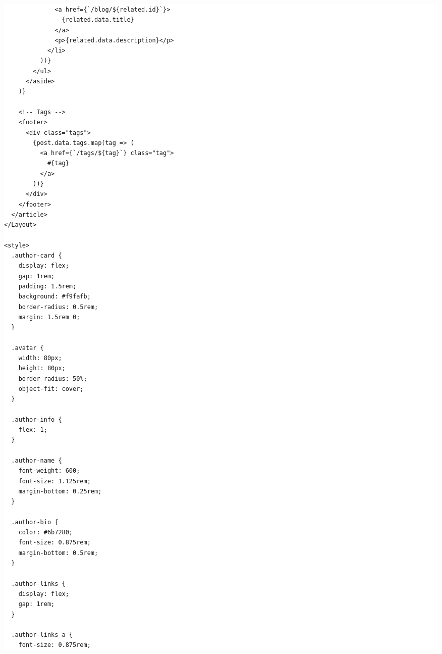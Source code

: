 ```astro
              <a href={`/blog/${related.id}`}>
                {related.data.title}
              </a>
              <p>{related.data.description}</p>
            </li>
          ))}
        </ul>
      </aside>
    )}
    
    <!-- Tags -->
    <footer>
      <div class="tags">
        {post.data.tags.map(tag => (
          <a href={`/tags/${tag}`} class="tag">
            #{tag}
          </a>
        ))}
      </div>
    </footer>
  </article>
</Layout>

<style>
  .author-card {
    display: flex;
    gap: 1rem;
    padding: 1.5rem;
    background: #f9fafb;
    border-radius: 0.5rem;
    margin: 1.5rem 0;
  }

  .avatar {
    width: 80px;
    height: 80px;
    border-radius: 50%;
    object-fit: cover;
  }

  .author-info {
    flex: 1;
  }

  .author-name {
    font-weight: 600;
    font-size: 1.125rem;
    margin-bottom: 0.25rem;
  }

  .author-bio {
    color: #6b7280;
    font-size: 0.875rem;
    margin-bottom: 0.5rem;
  }

  .author-links {
    display: flex;
    gap: 1rem;
  }

  .author-links a {
    font-size: 0.875rem;
```
